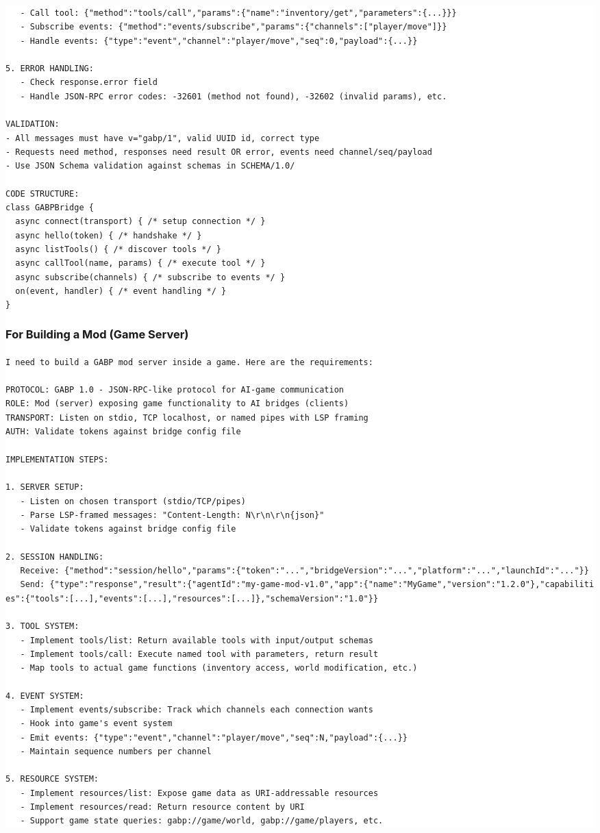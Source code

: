 ```text
   - Call tool: {"method":"tools/call","params":{"name":"inventory/get","parameters":{...}}}
   - Subscribe events: {"method":"events/subscribe","params":{"channels":["player/move"]}}
   - Handle events: {"type":"event","channel":"player/move","seq":0,"payload":{...}}

5. ERROR HANDLING:
   - Check response.error field 
   - Handle JSON-RPC error codes: -32601 (method not found), -32602 (invalid params), etc.

VALIDATION:
- All messages must have v="gabp/1", valid UUID id, correct type
- Requests need method, responses need result OR error, events need channel/seq/payload
- Use JSON Schema validation against schemas in SCHEMA/1.0/

CODE STRUCTURE:
class GABPBridge {
  async connect(transport) { /* setup connection */ }
  async hello(token) { /* handshake */ }
  async listTools() { /* discover tools */ }
  async callTool(name, params) { /* execute tool */ }
  async subscribe(channels) { /* subscribe to events */ }
  on(event, handler) { /* event handling */ }
}
```

### For Building a Mod (Game Server)

```text
I need to build a GABP mod server inside a game. Here are the requirements:

PROTOCOL: GABP 1.0 - JSON-RPC-like protocol for AI-game communication  
ROLE: Mod (server) exposing game functionality to AI bridges (clients)
TRANSPORT: Listen on stdio, TCP localhost, or named pipes with LSP framing
AUTH: Validate tokens against bridge config file

IMPLEMENTATION STEPS:

1. SERVER SETUP:
   - Listen on chosen transport (stdio/TCP/pipes)
   - Parse LSP-framed messages: "Content-Length: N\r\n\r\n{json}"
   - Validate tokens against bridge config file

2. SESSION HANDLING:
   Receive: {"method":"session/hello","params":{"token":"...","bridgeVersion":"...","platform":"...","launchId":"..."}}
   Send: {"type":"response","result":{"agentId":"my-game-mod-v1.0","app":{"name":"MyGame","version":"1.2.0"},"capabilities":{"tools":[...],"events":[...],"resources":[...]},"schemaVersion":"1.0"}}

3. TOOL SYSTEM:
   - Implement tools/list: Return available tools with input/output schemas
   - Implement tools/call: Execute named tool with parameters, return result
   - Map tools to actual game functions (inventory access, world modification, etc.)

4. EVENT SYSTEM: 
   - Implement events/subscribe: Track which channels each connection wants
   - Hook into game's event system 
   - Emit events: {"type":"event","channel":"player/move","seq":N,"payload":{...}}
   - Maintain sequence numbers per channel

5. RESOURCE SYSTEM:
   - Implement resources/list: Expose game data as URI-addressable resources
   - Implement resources/read: Return resource content by URI
   - Support game state queries: gabp://game/world, gabp://game/players, etc.

```